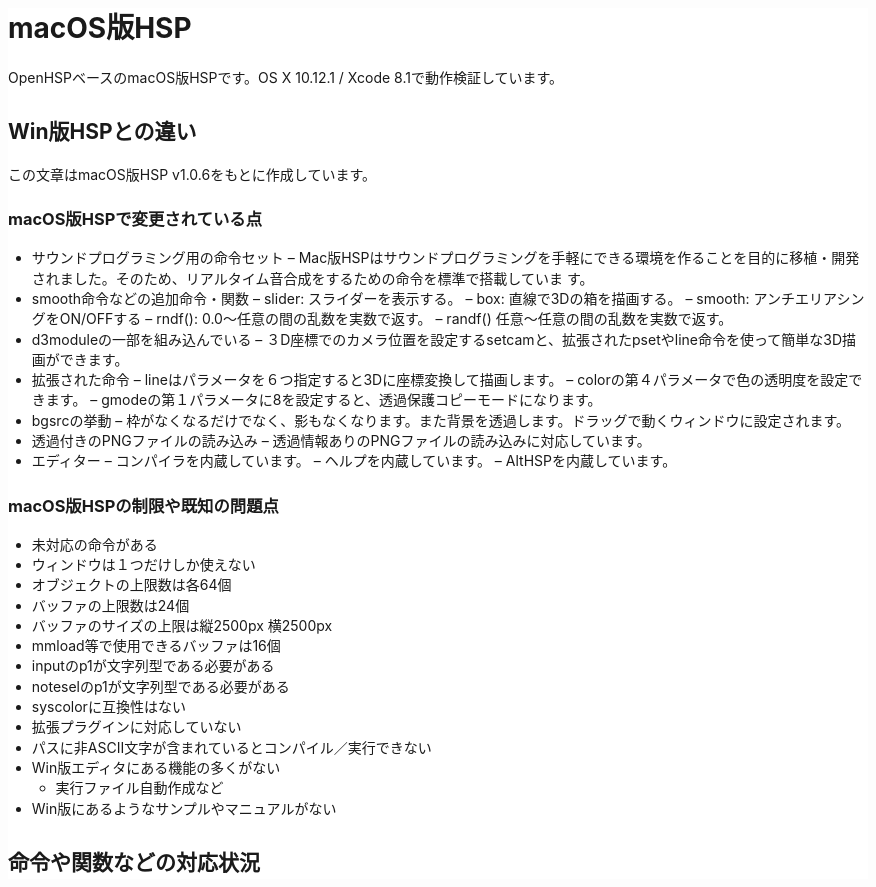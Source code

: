# macOS版HSP

OpenHSPベースのmacOS版HSPです。OS X 10.12.1 / Xcode 8.1で動作検証しています。

## Win版HSPとの違い 

この文章はmacOS版HSP v1.0.6をもとに作成しています。

### macOS版HSPで変更されている点 

- サウンドプログラミング用の命令セット
    – Mac版HSPはサウンドプログラミングを手軽にできる環境を作ることを目的に移植・開発されました。そのため、リアルタイム音合成をするための命令を標準で搭載していま す。
- smooth命令などの追加命令・関数
    – slider: スライダーを表示する。
    – box: 直線で3Dの箱を描画する。
    – smooth: アンチエリアシングをON/OFFする
    – rndf(): 0.0～任意の間の乱数を実数で返す。
    – randf() 任意～任意の間の乱数を実数で返す。
- d3moduleの一部を組み込んでいる
    – ３D座標でのカメラ位置を設定するsetcamと、拡張されたpsetやline命令を使って簡単な3D描画ができます。
- 拡張された命令
    – lineはパラメータを６つ指定すると3Dに座標変換して描画します。
    – colorの第４パラメータで色の透明度を設定できます。
    – gmodeの第１パラメータに8を設定すると、透過保護コピーモードになります。
- bgsrcの挙動
    – 枠がなくなるだけでなく、影もなくなります。また背景を透過します。ドラッグで動くウィンドウに設定されます。
- 透過付きのPNGファイルの読み込み
    – 透過情報ありのPNGファイルの読み込みに対応しています。
- エディター
    – コンパイラを内蔵しています。
    – ヘルプを内蔵しています。
    – AltHSPを内蔵しています。

### macOS版HSPの制限や既知の問題点 

- 未対応の命令がある
- ウィンドウは１つだけしか使えない
- オブジェクトの上限数は各64個
- バッファの上限数は24個
- バッファのサイズの上限は縦2500px 横2500px
- mmload等で使用できるバッファは16個
- inputのp1が文字列型である必要がある
- noteselのp1が文字列型である必要がある
- syscolorに互換性はない
- 拡張プラグインに対応していない
- パスに非ASCII文字が含まれているとコンパイル／実行できない
- Win版エディタにある機能の多くがない
    - 実行ファイル自動作成など
- Win版にあるようなサンプルやマニュアルがない

## 命令や関数などの対応状況 
